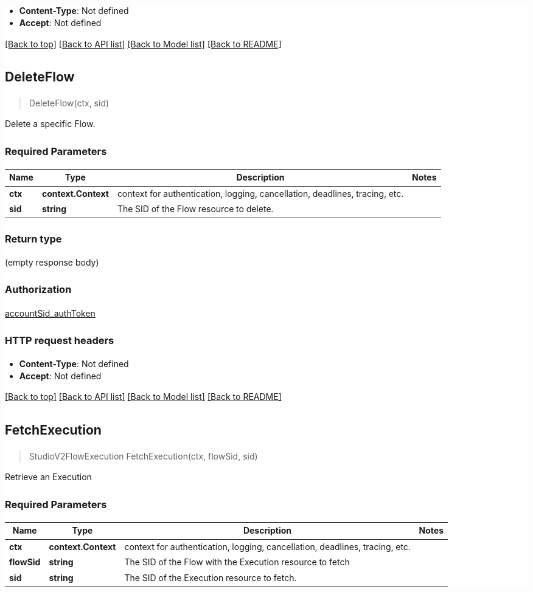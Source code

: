 - **Content-Type**: Not defined
- **Accept**: Not defined

[[Back to top]](#) [[Back to API list]](../README.md#documentation-for-api-endpoints)
[[Back to Model list]](../README.md#documentation-for-models)
[[Back to README]](../README.md)


## DeleteFlow

> DeleteFlow(ctx, sid)



Delete a specific Flow.

### Required Parameters


Name | Type | Description  | Notes
------------- | ------------- | ------------- | -------------
**ctx** | **context.Context** | context for authentication, logging, cancellation, deadlines, tracing, etc.
**sid** | **string**| The SID of the Flow resource to delete. | 

### Return type

 (empty response body)

### Authorization

[accountSid_authToken](../README.md#accountSid_authToken)

### HTTP request headers

- **Content-Type**: Not defined
- **Accept**: Not defined

[[Back to top]](#) [[Back to API list]](../README.md#documentation-for-api-endpoints)
[[Back to Model list]](../README.md#documentation-for-models)
[[Back to README]](../README.md)


## FetchExecution

> StudioV2FlowExecution FetchExecution(ctx, flowSid, sid)



Retrieve an Execution

### Required Parameters


Name | Type | Description  | Notes
------------- | ------------- | ------------- | -------------
**ctx** | **context.Context** | context for authentication, logging, cancellation, deadlines, tracing, etc.
**flowSid** | **string**| The SID of the Flow with the Execution resource to fetch | 
**sid** | **string**| The SID of the Execution resource to fetch. | 
